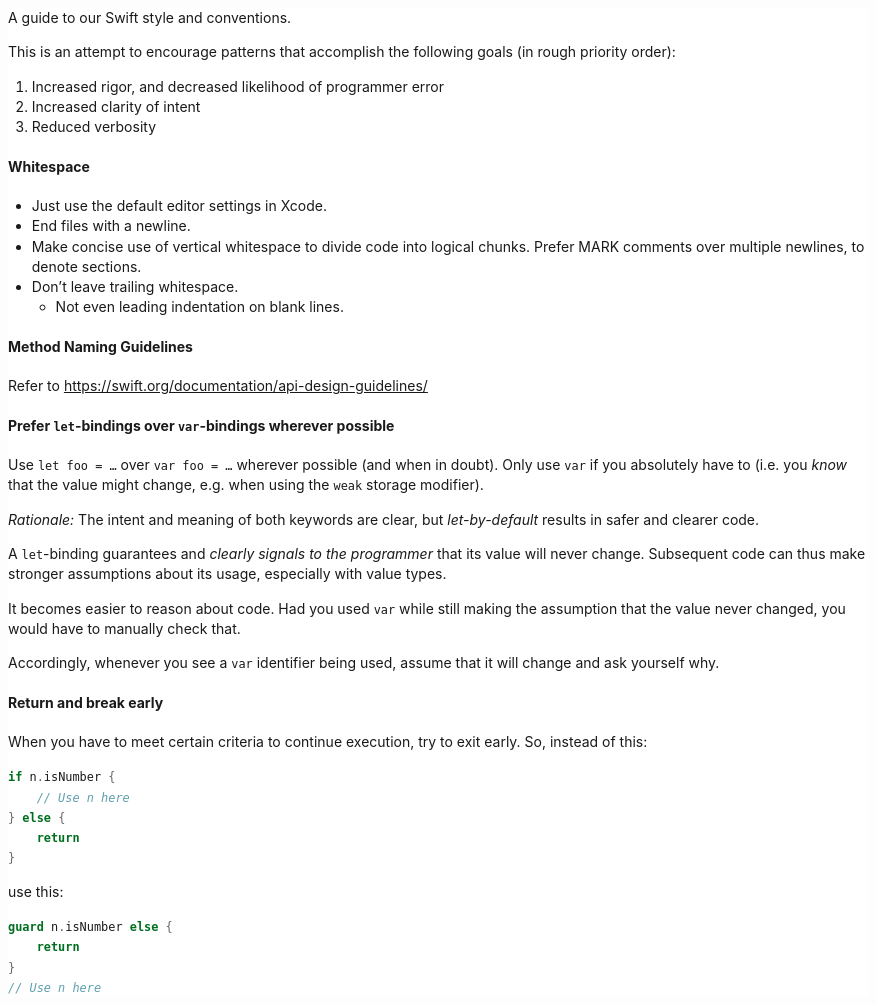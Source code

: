 A guide to our Swift style and conventions.

This is an attempt to encourage patterns that accomplish the following goals (in
rough priority order):

 1. Increased rigor, and decreased likelihood of programmer error
 1. Increased clarity of intent
 1. Reduced verbosity

#### Whitespace

 * Just use the default editor settings in Xcode.
 * End files with a newline.
 * Make concise use of vertical whitespace to divide code into logical chunks. Prefer MARK comments over multiple newlines, to denote sections.
 * Don’t leave trailing whitespace.
   * Not even leading indentation on blank lines.

#### Method Naming Guidelines ####

Refer to https://swift.org/documentation/api-design-guidelines/

#### Prefer `let`-bindings over `var`-bindings wherever possible

Use `let foo = …` over `var foo = …` wherever possible (and when in doubt). Only use `var` if you absolutely have to (i.e. you *know* that the value might change, e.g. when using the `weak` storage modifier).

_Rationale:_ The intent and meaning of both keywords are clear, but *let-by-default* results in safer and clearer code.

A `let`-binding guarantees and *clearly signals to the programmer* that its value will never change. Subsequent code can thus make stronger assumptions about its usage, especially with value types.

It becomes easier to reason about code. Had you used `var` while still making the assumption that the value never changed, you would have to manually check that.

Accordingly, whenever you see a `var` identifier being used, assume that it will change and ask yourself why.

#### Return and break early

When you have to meet certain criteria to continue execution, try to exit early. So, instead of this:

```swift
if n.isNumber {
    // Use n here
} else {
    return
}
```

use this:
```swift
guard n.isNumber else {
    return
}
// Use n here
```
